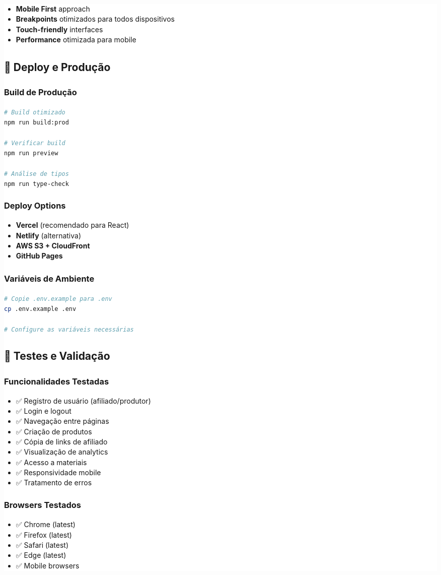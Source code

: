 - **Mobile First** approach
- **Breakpoints** otimizados para todos dispositivos
- **Touch-friendly** interfaces
- **Performance** otimizada para mobile

## 🚀 Deploy e Produção

### Build de Produção
```bash
# Build otimizado
npm run build:prod

# Verificar build
npm run preview

# Análise de tipos
npm run type-check
```

### Deploy Options
- **Vercel** (recomendado para React)
- **Netlify** (alternativa)
- **AWS S3 + CloudFront**
- **GitHub Pages**

### Variáveis de Ambiente
```bash
# Copie .env.example para .env
cp .env.example .env

# Configure as variáveis necessárias
```

## 🧪 Testes e Validação

### Funcionalidades Testadas
- ✅ Registro de usuário (afiliado/produtor)
- ✅ Login e logout
- ✅ Navegação entre páginas
- ✅ Criação de produtos
- ✅ Cópia de links de afiliado
- ✅ Visualização de analytics
- ✅ Acesso a materiais
- ✅ Responsividade mobile
- ✅ Tratamento de erros

### Browsers Testados
- ✅ Chrome (latest)
- ✅ Firefox (latest)
- ✅ Safari (latest)
- ✅ Edge (latest)
- ✅ Mobile browsers
